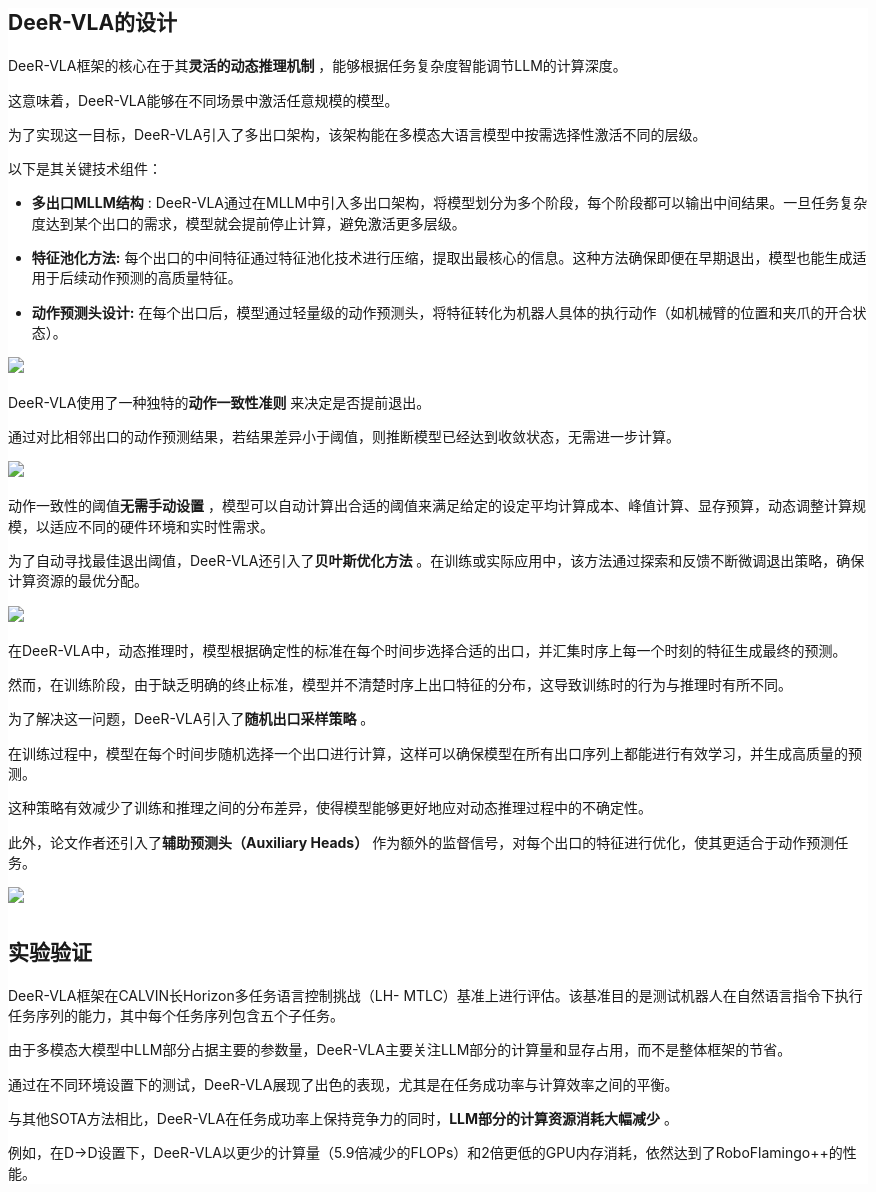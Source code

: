 ## DeeR-VLA的设计

DeeR-VLA框架的核心在于其**灵活的动态推理机制** ，能够根据任务复杂度智能调节LLM的计算深度。

这意味着，DeeR-VLA能够在不同场景中激活任意规模的模型。

为了实现这一目标，DeeR-VLA引入了多出口架构，该架构能在多模态大语言模型中按需选择性激活不同的层级。

以下是其关键技术组件：

  * **多出口MLLM结构** : DeeR-VLA通过在MLLM中引入多出口架构，将模型划分为多个阶段，每个阶段都可以输出中间结果。一旦任务复杂度达到某个出口的需求，模型就会提前停止计算，避免激活更多层级。

  * **特征池化方法:** 每个出口的中间特征通过特征池化技术进行压缩，提取出最核心的信息。这种方法确保即便在早期退出，模型也能生成适用于后续动作预测的高质量特征。

  * **动作预测头设计:** 在每个出口后，模型通过轻量级的动作预测头，将特征转化为机器人具体的执行动作（如机械臂的位置和夹爪的开合状态）。

![](https://mmbiz.qpic.cn/mmbiz_png/YicUhk5aAGtAslXt2ZHMXrSx8b4JAn1dhedXR5SkwibegmmB6GxCZByJnupAJ94vbOR7XfnJSlhQic0micFfia9u2Sw/640?wx_fmt=png&from=appmsg)

DeeR-VLA使用了一种独特的**动作一致性准则** 来决定是否提前退出。

通过对比相邻出口的动作预测结果，若结果差异小于阈值，则推断模型已经达到收敛状态，无需进一步计算。

![](https://mmbiz.qpic.cn/mmbiz_png/YicUhk5aAGtAslXt2ZHMXrSx8b4JAn1dh9MAtJKQD59WibjJ99AibmubEkayCvicXccniaZFicQQPZwjYmIm30ico3Yqw/640?wx_fmt=png&from=appmsg)

动作一致性的阈值**无需手动设置**
，模型可以自动计算出合适的阈值来满足给定的设定平均计算成本、峰值计算、显存预算，动态调整计算规模，以适应不同的硬件环境和实时性需求。

为了自动寻找最佳退出阈值，DeeR-VLA还引入了**贝叶斯优化方法**
。在训练或实际应用中，该方法通过探索和反馈不断微调退出策略，确保计算资源的最优分配。

![](https://mmbiz.qpic.cn/mmbiz_png/YicUhk5aAGtAslXt2ZHMXrSx8b4JAn1dh9txlmxwWOLRLMedT2iaTfticSUAoHy8OPibia2PcAw4dzhuKXSGbsJV3qw/640?wx_fmt=png&from=appmsg)

在DeeR-VLA中，动态推理时，模型根据确定性的标准在每个时间步选择合适的出口，并汇集时序上每一个时刻的特征生成最终的预测。

然而，在训练阶段，由于缺乏明确的终止标准，模型并不清楚时序上出口特征的分布，这导致训练时的行为与推理时有所不同。

为了解决这一问题，DeeR-VLA引入了**随机出口采样策略** 。

在训练过程中，模型在每个时间步随机选择一个出口进行计算，这样可以确保模型在所有出口序列上都能进行有效学习，并生成高质量的预测。

这种策略有效减少了训练和推理之间的分布差异，使得模型能够更好地应对动态推理过程中的不确定性。

此外，论文作者还引入了**辅助预测头（Auxiliary Heads）** 作为额外的监督信号，对每个出口的特征进行优化，使其更适合于动作预测任务。

![](https://mmbiz.qpic.cn/mmbiz_png/YicUhk5aAGtAslXt2ZHMXrSx8b4JAn1dhxicicAluia7FrILficicjqiaYvw5QiaaiaicKKl7YyWVCkZuLaoPiaHUYrEFzVwg/640?wx_fmt=png&from=appmsg)

## 实验验证

DeeR-VLA框架在CALVIN长Horizon多任务语言控制挑战（LH-
MTLC）基准上进行评估。该基准目的是测试机器人在自然语言指令下执行任务序列的能力，其中每个任务序列包含五个子任务。

由于多模态大模型中LLM部分占据主要的参数量，DeeR-VLA主要关注LLM部分的计算量和显存占用，而不是整体框架的节省。

通过在不同环境设置下的测试，DeeR-VLA展现了出色的表现，尤其是在任务成功率与计算效率之间的平衡。

与其他SOTA方法相比，DeeR-VLA在任务成功率上保持竞争力的同时，**LLM部分的计算资源消耗大幅减少** 。

例如，在D→D设置下，DeeR-VLA以更少的计算量（5.9倍减少的FLOPs）和2倍更低的GPU内存消耗，依然达到了RoboFlamingo++的性能。
